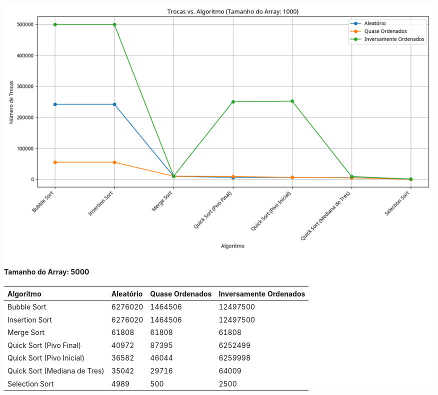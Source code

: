 ![Trocas - Tamanho do Array: 1000](graficos\trocas_array_1000.png)

#### Tamanho do Array: 5000

| Algoritmo | Aleatório | Quase Ordenados | Inversamente Ordenados |
| :------------- | :------- | :------------ | :------------- |
| Bubble Sort |  6276020   |  1464506   |  12497500   |
| Insertion Sort |  6276020   |  1464506   |  12497500   |
| Merge Sort |  61808   |  61808   |  61808   |
| Quick Sort (Pivo Final) |  40972   |  87395   |  6252499   |
| Quick Sort (Pivo Inicial) |  36582   |  46044   |  6259998   |
| Quick Sort (Mediana de Tres) |  35042   |  29716   |  64009   |
| Selection Sort |  4989   |  500   |  2500   |
